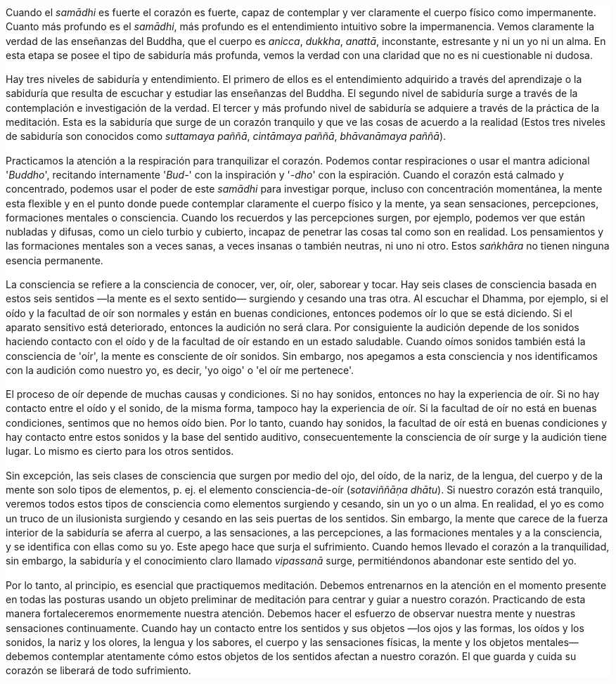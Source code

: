 Cuando el *samādhi* es fuerte el corazón es fuerte, capaz de contemplar y ver claramente el cuerpo físico como impermanente. Cuanto más profundo es el *samādhi*, más profundo es el entendimiento intuitivo sobre la impermanencia. Vemos claramente la verdad de las enseñanzas del Buddha, que el cuerpo es *anicca*, *dukkha*, *anattā*, inconstante, estresante y ni un yo ni un alma. En esta etapa se posee el tipo de sabiduría más profunda, vemos la verdad con una claridad que no es ni cuestionable ni dudosa.  

Hay tres niveles de sabiduría y entendimiento. El primero de ellos es el entendimiento adquirido a través del aprendizaje o la sabiduría que resulta de escuchar y estudiar las enseñanzas del Buddha. El segundo nivel de sabiduría surge a través de la contemplación e investigación de la verdad. El tercer y más profundo nivel de sabiduría se adquiere a través de la práctica de la meditación. Esta es la sabiduría que surge de un corazón tranquilo y que ve las cosas de acuerdo a la realidad (Estos tres niveles de sabiduría son conocidos como *suttamaya paññā*, *cintāmaya paññā*, *bhāvanāmaya paññā*).  

Practicamos la atención a la respiración para tranquilizar el corazón. Podemos contar respiraciones o usar el mantra adicional '*Buddho*', recitando internamente '*Bud-*' con la inspiración y '*-dho*' con la espiración. Cuando el corazón está calmado y concentrado, podemos usar el poder de este *samādhi* para investigar porque, incluso con concentración momentánea, la mente esta flexible y en el punto donde puede contemplar claramente el cuerpo físico y la mente, ya sean sensaciones, percepciones, formaciones mentales o consciencia. Cuando los recuerdos y las percepciones surgen, por ejemplo, podemos ver que están nubladas y difusas, como un cielo turbio y cubierto, incapaz de penetrar las cosas tal como son en realidad. Los pensamientos y las formaciones mentales son a veces sanas, a veces insanas o también neutras, ni uno ni otro. Estos *saṅkhāra* no tienen ninguna esencia permanente.  

La consciencia se refiere a la consciencia de conocer, ver, oír, oler, saborear y tocar. Hay seis clases de consciencia basada en estos seis sentidos —la mente es el sexto sentido— surgiendo y cesando una tras otra. Al escuchar el Dhamma, por ejemplo, si el oído y la facultad de oír son normales y están en buenas condiciones, entonces podemos oír lo que se está diciendo. Si el aparato sensitivo está deteriorado, entonces la audición no será clara. Por consiguiente la audición depende de los sonidos haciendo contacto con el oído y de la facultad de oír estando en un estado saludable. Cuando oímos sonidos también está la consciencia de 'oír', la mente es consciente de oír sonidos. Sin embargo, nos apegamos a esta consciencia y nos identificamos con la audición como nuestro yo, es decir, 'yo oigo' o 'el oír me pertenece'.  

El proceso de oír depende de muchas causas y condiciones. Si no hay sonidos, entonces no hay la experiencia de oír. Si no hay contacto entre el oído y el sonido, de la misma forma, tampoco hay la experiencia de oír. Si la facultad de oír no está en buenas condiciones, sentimos que no hemos oído bien. Por lo tanto, cuando hay sonidos, la facultad de oír está en buenas condiciones y hay contacto entre estos sonidos y la base del sentido auditivo, consecuentemente la consciencia de oír surge y la audición tiene lugar. Lo mismo es cierto para los otros sentidos.  

Sin excepción, las seis clases de consciencia que surgen por medio del ojo, del oído, de la nariz, de la lengua, del cuerpo y de la mente son solo tipos de elementos, p. ej. el elemento consciencia-de-oír (*sotaviññāṇa dhātu*). Si nuestro corazón está tranquilo, veremos todos estos tipos de consciencia como  elementos surgiendo y cesando, sin un yo o un alma. En realidad, el yo es como un truco de un ilusionista surgiendo y cesando en las seis puertas de los sentidos. Sin embargo, la mente que carece de la fuerza interior de la sabiduría se aferra al cuerpo, a las sensaciones, a las percepciones, a las formaciones mentales y a la consciencia, y se identifica con ellas como su yo. Este apego hace que surja el sufrimiento. Cuando hemos llevado el corazón a la tranquilidad, sin embargo, la sabiduría y el conocimiento claro llamado *vipassanā* surge, permitiéndonos abandonar este sentido del yo.  

Por lo tanto, al principio, es esencial que practiquemos meditación. Debemos entrenarnos en la atención en el momento presente en todas las posturas usando un objeto preliminar de meditación para centrar y guiar a nuestro corazón. Practicando de esta manera fortaleceremos enormemente nuestra atención. Debemos hacer el esfuerzo de observar nuestra mente y nuestras sensaciones continuamente. Cuando hay un contacto entre los sentidos y sus objetos —los ojos y las formas, los oídos y los sonidos, la nariz y los olores, la lengua y los sabores, el cuerpo y las sensaciones físicas, la mente y los objetos mentales— debemos contemplar atentamente cómo estos objetos de los sentidos afectan a nuestro corazón. El que guarda y cuida su corazón se liberará de todo sufrimiento.  
